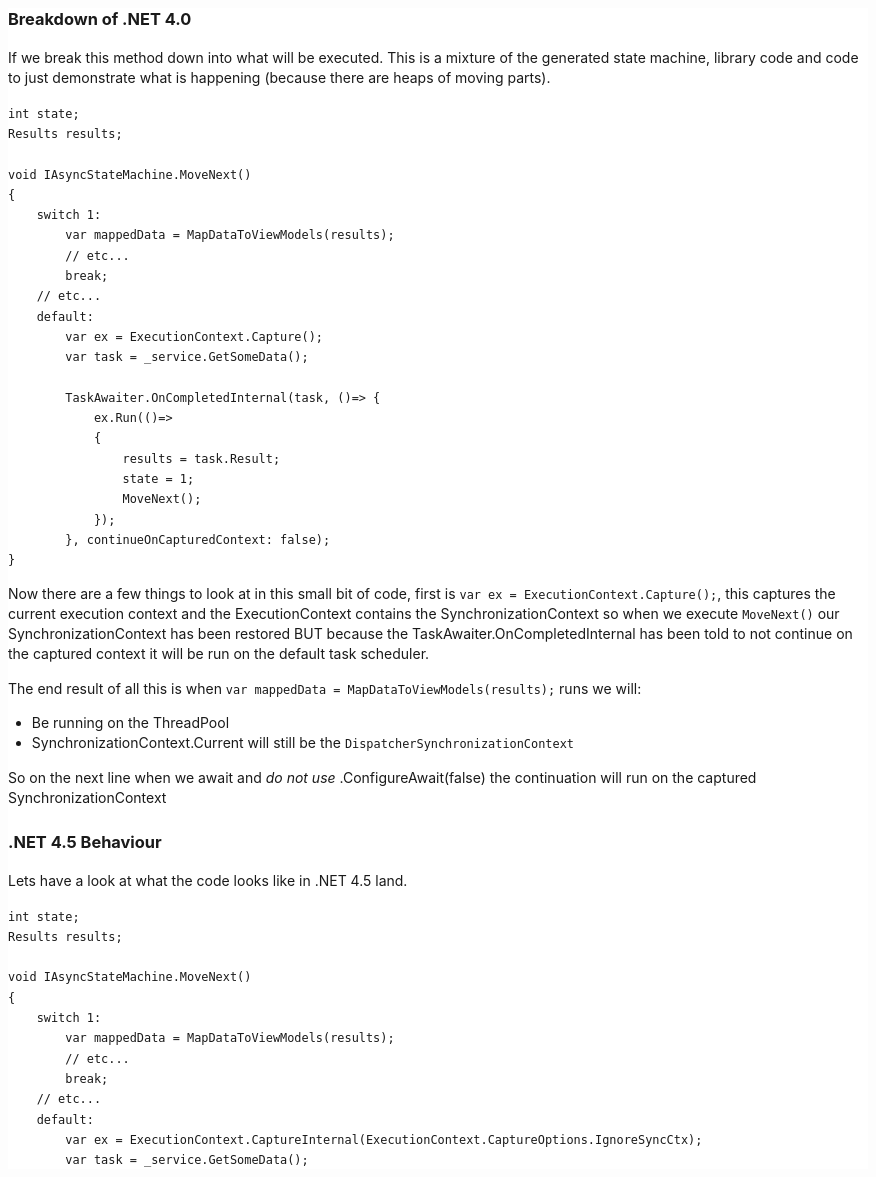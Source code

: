 ### Breakdown of .NET 4.0
If we break this method down into what will be executed. This is a mixture of the generated state machine, library code and code to just demonstrate what is happening (because there are heaps of moving parts). 

    int state;
    Results results;

    void IAsyncStateMachine.MoveNext()
    {
        switch 1:
            var mappedData = MapDataToViewModels(results);
            // etc...
            break;
        // etc...
        default:
            var ex = ExecutionContext.Capture();
            var task = _service.GetSomeData();
            
            TaskAwaiter.OnCompletedInternal(task, ()=> {
                ex.Run(()=>
                {
                    results = task.Result;
                    state = 1;
                    MoveNext();
                });
            }, continueOnCapturedContext: false);
    }

Now there are a few things to look at in this small bit of code, first is `var ex = ExecutionContext.Capture();`, this captures the current execution context and the ExecutionContext contains the SynchronizationContext so when we execute `MoveNext()` our SynchronizationContext has been restored BUT because the TaskAwaiter.OnCompletedInternal has been told to not continue on the captured context it will be run on the default task scheduler.

The end result of all this is when `var mappedData = MapDataToViewModels(results);` runs we will:

 - Be running on the ThreadPool
 - SynchronizationContext.Current will still be the `DispatcherSynchronizationContext`
 
So on the next line when we await and *do not use* .ConfigureAwait(false) the continuation will run on the captured SynchronizationContext

### .NET 4.5 Behaviour
Lets have a look at what the code looks like in .NET 4.5 land.

    int state;
    Results results;

    void IAsyncStateMachine.MoveNext()
    {
        switch 1:
            var mappedData = MapDataToViewModels(results);
            // etc...
            break;
        // etc...
        default:
            var ex = ExecutionContext.CaptureInternal(ExecutionContext.CaptureOptions.IgnoreSyncCtx); 
            var task = _service.GetSomeData();
            